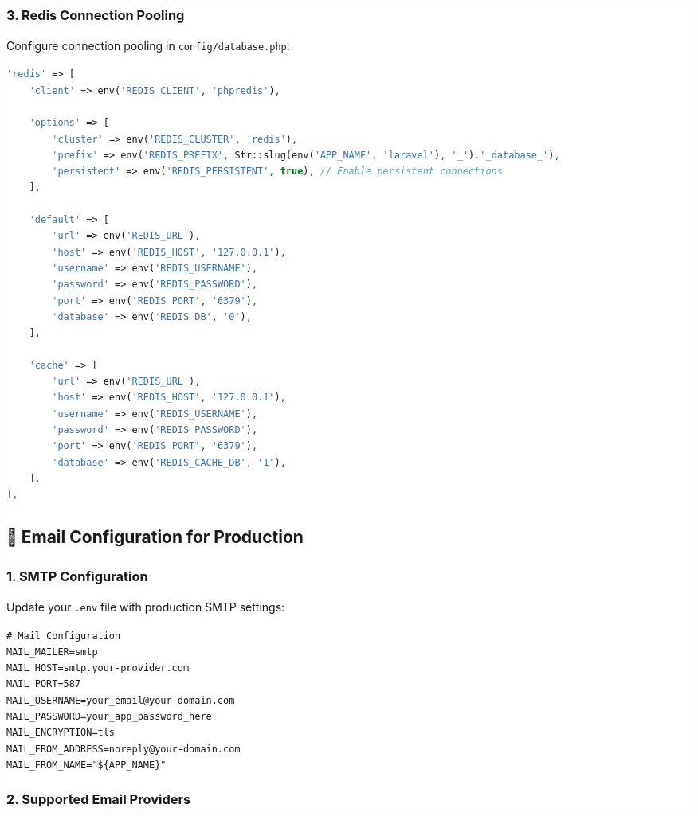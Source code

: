 ### 3. Redis Connection Pooling
Configure connection pooling in `config/database.php`:
```php
'redis' => [
    'client' => env('REDIS_CLIENT', 'phpredis'),
    
    'options' => [
        'cluster' => env('REDIS_CLUSTER', 'redis'),
        'prefix' => env('REDIS_PREFIX', Str::slug(env('APP_NAME', 'laravel'), '_').'_database_'),
        'persistent' => env('REDIS_PERSISTENT', true), // Enable persistent connections
    ],

    'default' => [
        'url' => env('REDIS_URL'),
        'host' => env('REDIS_HOST', '127.0.0.1'),
        'username' => env('REDIS_USERNAME'),
        'password' => env('REDIS_PASSWORD'),
        'port' => env('REDIS_PORT', '6379'),
        'database' => env('REDIS_DB', '0'),
    ],

    'cache' => [
        'url' => env('REDIS_URL'),
        'host' => env('REDIS_HOST', '127.0.0.1'),
        'username' => env('REDIS_USERNAME'),
        'password' => env('REDIS_PASSWORD'),
        'port' => env('REDIS_PORT', '6379'),
        'database' => env('REDIS_CACHE_DB', '1'),
    ],
],
```

## 📧 Email Configuration for Production

### 1. SMTP Configuration
Update your `.env` file with production SMTP settings:
```env
# Mail Configuration
MAIL_MAILER=smtp
MAIL_HOST=smtp.your-provider.com
MAIL_PORT=587
MAIL_USERNAME=your_email@your-domain.com
MAIL_PASSWORD=your_app_password_here
MAIL_ENCRYPTION=tls
MAIL_FROM_ADDRESS=noreply@your-domain.com
MAIL_FROM_NAME="${APP_NAME}"
```

### 2. Supported Email Providers
